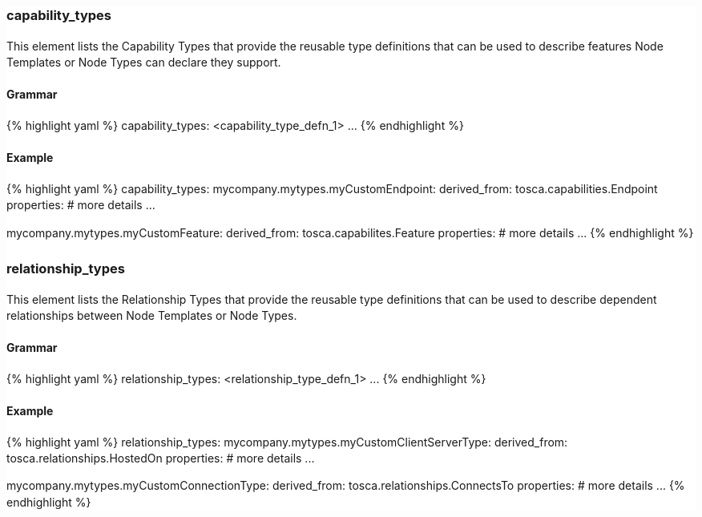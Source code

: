 ### capability_types
This element lists the Capability Types that provide the reusable type definitions that can be used to describe features Node Templates or Node Types can declare they support.

#### Grammar

{% highlight yaml %}
capability_types:
  <capability_type_defn_1>
  ...
  <capability type_defn_n>
{% endhighlight %}

#### Example

{% highlight yaml %}
capability_types:
  mycompany.mytypes.myCustomEndpoint:
    derived_from: tosca.capabilities.Endpoint
    properties:
      # more details ...

  mycompany.mytypes.myCustomFeature:
    derived_from: tosca.capabilites.Feature
    properties:
      # more details ...
{% endhighlight %}

### relationship_types

This element lists the Relationship Types that provide the reusable type definitions that can be used to describe dependent relationships between Node Templates or Node Types.

#### Grammar

{% highlight yaml %}
relationship_types:
  <relationship_type_defn_1>
  ...
  <relationship type_defn_n>
{% endhighlight %}

#### Example

{% highlight yaml %}
relationship_types:
  mycompany.mytypes.myCustomClientServerType:
    derived_from: tosca.relationships.HostedOn
    properties:
      # more details ...

  mycompany.mytypes.myCustomConnectionType:
    derived_from: tosca.relationships.ConnectsTo
    properties:
      # more details ...
{% endhighlight %}

